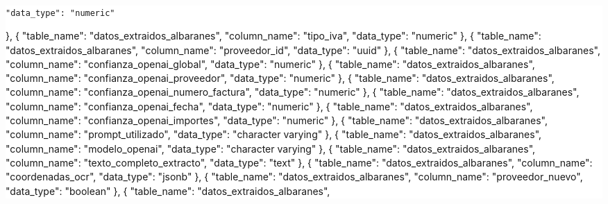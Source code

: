     "data_type": "numeric"
  },
  {
    "table_name": "datos_extraidos_albaranes",
    "column_name": "tipo_iva",
    "data_type": "numeric"
  },
  {
    "table_name": "datos_extraidos_albaranes",
    "column_name": "proveedor_id",
    "data_type": "uuid"
  },
  {
    "table_name": "datos_extraidos_albaranes",
    "column_name": "confianza_openai_global",
    "data_type": "numeric"
  },
  {
    "table_name": "datos_extraidos_albaranes",
    "column_name": "confianza_openai_proveedor",
    "data_type": "numeric"
  },
  {
    "table_name": "datos_extraidos_albaranes",
    "column_name": "confianza_openai_numero_factura",
    "data_type": "numeric"
  },
  {
    "table_name": "datos_extraidos_albaranes",
    "column_name": "confianza_openai_fecha",
    "data_type": "numeric"
  },
  {
    "table_name": "datos_extraidos_albaranes",
    "column_name": "confianza_openai_importes",
    "data_type": "numeric"
  },
  {
    "table_name": "datos_extraidos_albaranes",
    "column_name": "prompt_utilizado",
    "data_type": "character varying"
  },
  {
    "table_name": "datos_extraidos_albaranes",
    "column_name": "modelo_openai",
    "data_type": "character varying"
  },
  {
    "table_name": "datos_extraidos_albaranes",
    "column_name": "texto_completo_extracto",
    "data_type": "text"
  },
  {
    "table_name": "datos_extraidos_albaranes",
    "column_name": "coordenadas_ocr",
    "data_type": "jsonb"
  },
  {
    "table_name": "datos_extraidos_albaranes",
    "column_name": "proveedor_nuevo",
    "data_type": "boolean"
  },
  {
    "table_name": "datos_extraidos_albaranes",